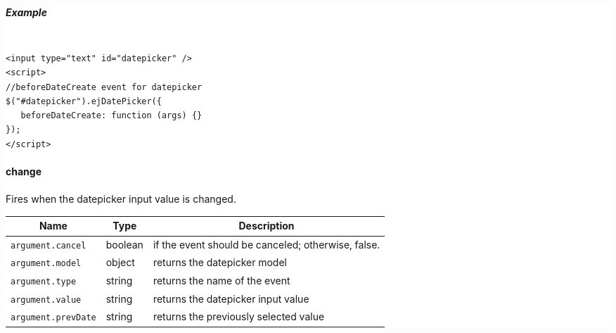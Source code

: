 


##### Example

<pre class="prettyprint">
<code> 
&lt;input type="text" id="datepicker" /&gt;
&lt;script&gt;
//beforeDateCreate event for datepicker
$("#datepicker").ejDatePicker({
   beforeDateCreate: function (args) {}
});  
&lt;/script&gt;                         </code>
</pre>






#### change








Fires when the datepicker input value is changed.

<table class="params">
<thead>
<tr>
<th>Name</th>
<th>Type</th>
<th class="last">Description</th>
</tr>
</thead>
<tbody>
<tr>
<td class="name"><code>argument.cancel</code></td>
<td class="type"><span class="param-type">boolean</span></td>
<td class="description last">if the event should be canceled; otherwise, false.</td>
</tr>
<tr>
<td class="name"><code>argument.model</code></td>
<td class="type"><span class="param-type">object</span></td>
<td class="description last">returns the datepicker model</td>
</tr>
<tr>
<td class="name"><code>argument.type</code></td>
<td class="type"><span class="param-type">string</span></td>
<td class="description last">returns the name of the event</td>
</tr>
<tr>
<td class="name"><code>argument.value</code></td>
<td class="type"><span class="param-type">string</span></td>
<td class="description last">returns the datepicker input value</td>
</tr>
<tr>
<td class="name"><code>argument.prevDate</code></td>
<td class="type"><span class="param-type">string</span></td>
<td class="description last">returns the previously selected value</td>
</tr>
</tbody>
</table>
